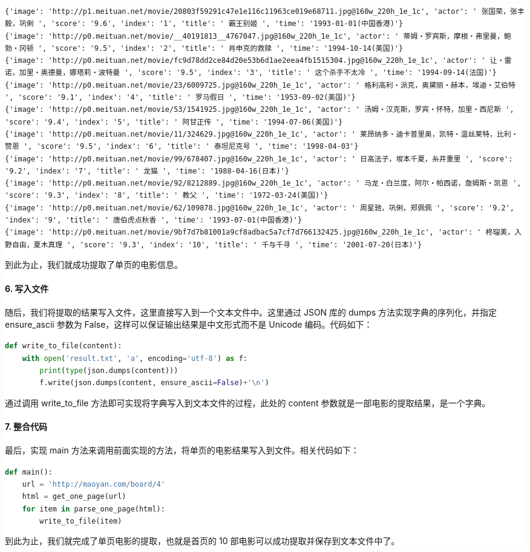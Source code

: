 ```
{'image': 'http://p1.meituan.net/movie/20803f59291c47e1e116c11963ce019e68711.jpg@160w_220h_1e_1c', 'actor': ' 张国荣，张丰毅，巩俐 ', 'score': '9.6', 'index': '1', 'title': ' 霸王别姬 ', 'time': '1993-01-01(中国香港)'}
{'image': 'http://p0.meituan.net/movie/__40191813__4767047.jpg@160w_220h_1e_1c', 'actor': ' 蒂姆・罗宾斯，摩根・弗里曼，鲍勃・冈顿 ', 'score': '9.5', 'index': '2', 'title': ' 肖申克的救赎 ', 'time': '1994-10-14(美国)'}
{'image': 'http://p0.meituan.net/movie/fc9d78dd2ce84d20e53b6d1ae2eea4fb1515304.jpg@160w_220h_1e_1c', 'actor': ' 让・雷诺，加里・奥德曼，娜塔莉・波特曼 ', 'score': '9.5', 'index': '3', 'title': ' 这个杀手不太冷 ', 'time': '1994-09-14(法国)'}
{'image': 'http://p0.meituan.net/movie/23/6009725.jpg@160w_220h_1e_1c', 'actor': ' 格利高利・派克，奥黛丽・赫本，埃迪・艾伯特 ', 'score': '9.1', 'index': '4', 'title': ' 罗马假日 ', 'time': '1953-09-02(美国)'}
{'image': 'http://p0.meituan.net/movie/53/1541925.jpg@160w_220h_1e_1c', 'actor': ' 汤姆・汉克斯，罗宾・怀特，加里・西尼斯 ', 'score': '9.4', 'index': '5', 'title': ' 阿甘正传 ', 'time': '1994-07-06(美国)'}
{'image': 'http://p0.meituan.net/movie/11/324629.jpg@160w_220h_1e_1c', 'actor': ' 莱昂纳多・迪卡普里奥，凯特・温丝莱特，比利・赞恩 ', 'score': '9.5', 'index': '6', 'title': ' 泰坦尼克号 ', 'time': '1998-04-03'}
{'image': 'http://p0.meituan.net/movie/99/678407.jpg@160w_220h_1e_1c', 'actor': ' 日高法子，坂本千夏，糸井重里 ', 'score': '9.2', 'index': '7', 'title': ' 龙猫 ', 'time': '1988-04-16(日本)'}
{'image': 'http://p0.meituan.net/movie/92/8212889.jpg@160w_220h_1e_1c', 'actor': ' 马龙・白兰度，阿尔・帕西诺，詹姆斯・凯恩 ', 'score': '9.3', 'index': '8', 'title': ' 教父 ', 'time': '1972-03-24(美国)'}
{'image': 'http://p0.meituan.net/movie/62/109878.jpg@160w_220h_1e_1c', 'actor': ' 周星驰，巩俐，郑佩佩 ', 'score': '9.2', 'index': '9', 'title': ' 唐伯虎点秋香 ', 'time': '1993-07-01(中国香港)'}
{'image': 'http://p0.meituan.net/movie/9bf7d7b81001a9cf8adbac5a7cf7d766132425.jpg@160w_220h_1e_1c', 'actor': ' 柊瑠美，入野自由，夏木真理 ', 'score': '9.3', 'index': '10', 'title': ' 千与千寻 ', 'time': '2001-07-20(日本)'}
```

到此为止，我们就成功提取了单页的电影信息。

#### 6. 写入文件

随后，我们将提取的结果写入文件，这里直接写入到一个文本文件中。这里通过 JSON 库的 dumps 方法实现字典的序列化，并指定 ensure_ascii 参数为 False，这样可以保证输出结果是中文形式而不是 Unicode 编码。代码如下：

```python
def write_to_file(content):  
    with open('result.txt', 'a', encoding='utf-8') as f:  
        print(type(json.dumps(content)))  
        f.write(json.dumps(content, ensure_ascii=False)+'\n')
```

通过调用 write_to_file 方法即可实现将字典写入到文本文件的过程，此处的 content 参数就是一部电影的提取结果，是一个字典。

#### 7. 整合代码

最后，实现 main 方法来调用前面实现的方法，将单页的电影结果写入到文件。相关代码如下：

```python
def main():  
    url = 'http://maoyan.com/board/4'  
    html = get_one_page(url)  
    for item in parse_one_page(html):  
        write_to_file(item)
```

到此为止，我们就完成了单页电影的提取，也就是首页的 10 部电影可以成功提取并保存到文本文件中了。
